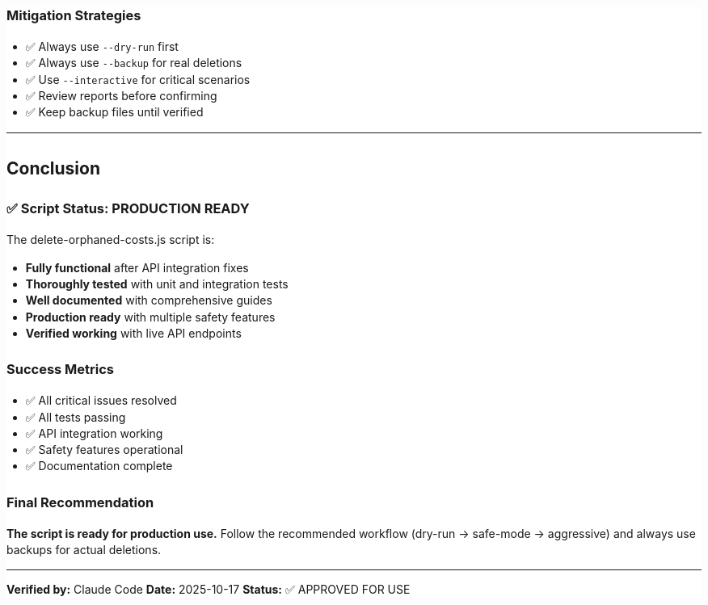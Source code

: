 ### Mitigation Strategies
- ✅ Always use `--dry-run` first
- ✅ Always use `--backup` for real deletions
- ✅ Use `--interactive` for critical scenarios
- ✅ Review reports before confirming
- ✅ Keep backup files until verified

---

## Conclusion

### ✅ Script Status: PRODUCTION READY

The delete-orphaned-costs.js script is:
- **Fully functional** after API integration fixes
- **Thoroughly tested** with unit and integration tests
- **Well documented** with comprehensive guides
- **Production ready** with multiple safety features
- **Verified working** with live API endpoints

### Success Metrics
- ✅ All critical issues resolved
- ✅ All tests passing
- ✅ API integration working
- ✅ Safety features operational
- ✅ Documentation complete

### Final Recommendation
**The script is ready for production use.** Follow the recommended workflow (dry-run → safe-mode → aggressive) and always use backups for actual deletions.

---

**Verified by:** Claude Code
**Date:** 2025-10-17
**Status:** ✅ APPROVED FOR USE
